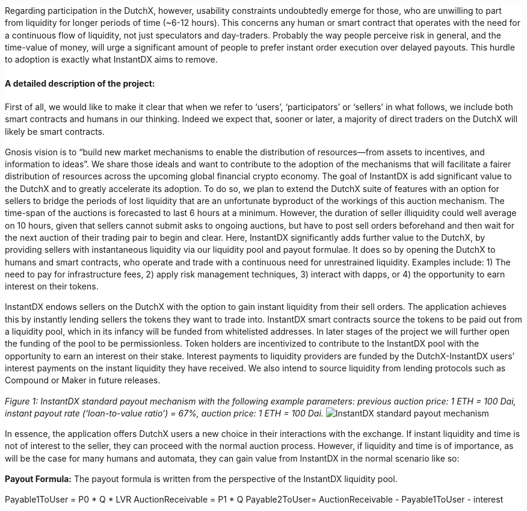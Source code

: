 Regarding participation in the DutchX, however, usability constraints undoubtedly emerge for those, who are unwilling to part from liquidity for longer periods of time (~6-12 hours). This concerns any human or smart contract that operates with the need for a continuous flow of liquidity, not just speculators and day-traders. Probably the way people perceive risk in general, and the time-value of money, will urge a significant amount of people to prefer instant order execution over delayed payouts. This hurdle to adoption is exactly what InstantDX aims to remove.

#### A detailed description of the project:
First of all, we would like to make it clear that when we refer to ‘users’, ‘participators’  or ‘sellers’ in what follows, we include both smart contracts and humans in our thinking. Indeed we expect that, sooner or later, a majority of direct traders on the DutchX will likely be smart contracts. 

Gnosis vision is to “build new market mechanisms to enable the distribution of resources—from assets to incentives, and information to ideas”. We share those ideals and want to contribute to the adoption of the mechanisms that will facilitate a fairer distribution of resources across the upcoming global financial crypto economy. 
The goal of InstantDX is add significant value to the DutchX and to greatly accelerate its adoption. To do so, we plan to extend the DutchX suite of features with an option for sellers to bridge the periods of lost liquidity that are an unfortunate byproduct of the workings of this auction mechanism. The time-span of the auctions is forecasted to last 6 hours at a minimum. However, the duration of seller illiquidity could well average on 10 hours, given that sellers cannot submit asks to ongoing auctions, but have to post sell orders beforehand and then wait for the next auction of their trading pair to begin and clear. 
Here, InstantDX significantly adds further value to the DutchX, by providing sellers with instantaneous liquidity via our liquidity pool and payout formulae. It does so by opening the DutchX to humans and smart contracts, who operate and trade with a continuous need for unrestrained liquidity. Examples include: 1) The need to pay for infrastructure fees, 2) apply risk management techniques, 3) interact with  dapps, or 4) the opportunity to earn interest on their tokens.

InstantDX endows sellers on the DutchX with the option to gain instant liquidity from their sell orders. The application achieves this by instantly lending sellers the tokens they want to trade into. InstantDX smart contracts source the tokens to be paid out from a liquidity pool, which in its infancy will be funded from whitelisted addresses. In later stages of the project we will further open the funding of the pool to be permissionless.  Token holders are incentivized to contribute to the InstantDX pool with the opportunity to earn an interest on their stake. Interest payments to liquidity providers are funded by the DutchX-InstantDX users’ interest payments on the instant liquidity they have received. We also intend to source liquidity from lending protocols such as Compound or Maker in future releases.

*Figure 1: InstantDX standard payout mechanism with the following example parameters: previous auction price: 1 ETH = 100 Dai, instant payout rate (‘loan-to-value ratio’) = 67%, auction price: 1 ETH = 100 Dai.*
![InstantDX standard payout mechanism](https://github.com/collateralized/instant-dutchx/blob/master/charts/InstantDX-payout-%20mechanism-%20chart.png "InstantDX standard payout mechanism")

In essence, the application offers DutchX users a new choice in their interactions with the exchange. If instant liquidity and time is not of interest to the seller, they can proceed with the normal auction process. However, if liquidity and time is of importance, as will be the case for many humans and automata, they can gain value from InstantDX in the normal scenario like so:

**Payout Formula:** 
The payout formula is written from the perspective of the InstantDX liquidity pool.

Payable1ToUser = P0 * Q * LVR
AuctionReceivable = P1 * Q 
Payable2ToUser= AuctionReceivable - Payable1ToUser  - interest
